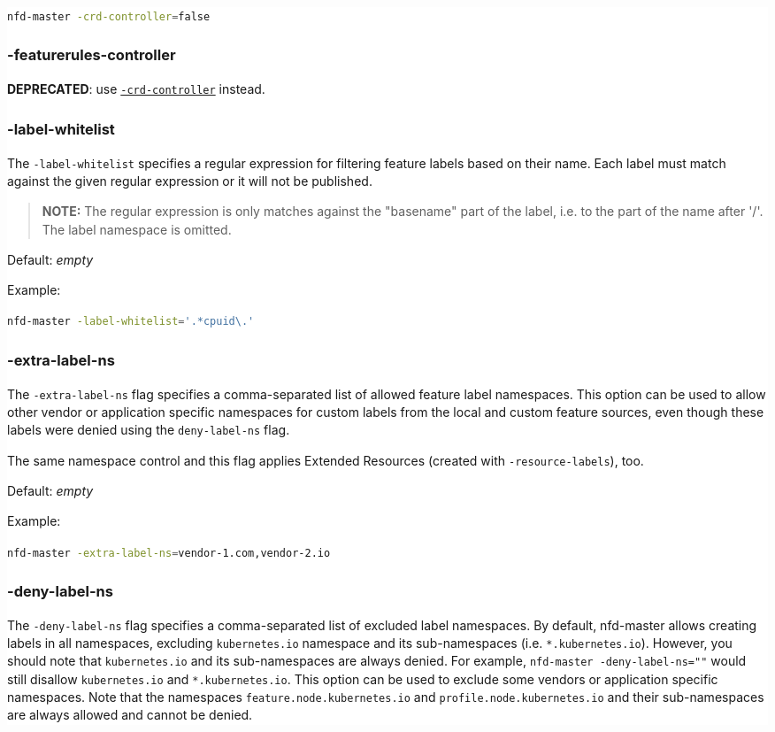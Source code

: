 ```bash
nfd-master -crd-controller=false
```

### -featurerules-controller

**DEPRECATED**: use [`-crd-controller`](#-crd-controller) instead.

### -label-whitelist

The `-label-whitelist` specifies a regular expression for filtering feature
labels based on their name. Each label must match against the given regular
expression or it will not be published.

> **NOTE:** The regular expression is only matches against the "basename" part
> of the label, i.e. to the part of the name after '/'. The label namespace is
> omitted.

Default: *empty*

Example:

```bash
nfd-master -label-whitelist='.*cpuid\.'
```

### -extra-label-ns

The `-extra-label-ns` flag specifies a comma-separated list of allowed feature
label namespaces. This option can be used to allow
other vendor or application specific namespaces for custom labels from the
local and custom feature sources, even though these labels were denied using
the `deny-label-ns` flag.

The same namespace control and this flag applies Extended Resources (created
with `-resource-labels`), too.

Default: *empty*

Example:

```bash
nfd-master -extra-label-ns=vendor-1.com,vendor-2.io
```

### -deny-label-ns

The `-deny-label-ns` flag specifies a comma-separated list of excluded
label namespaces. By default, nfd-master allows creating labels in all
namespaces, excluding `kubernetes.io` namespace and its sub-namespaces
(i.e. `*.kubernetes.io`). However, you should note that
`kubernetes.io` and its sub-namespaces are always denied.
For example, `nfd-master -deny-label-ns=""` would still disallow
`kubernetes.io` and `*.kubernetes.io`.
This option can be used to exclude some vendors or application specific
namespaces.
Note that the namespaces `feature.node.kubernetes.io` and `profile.node.kubernetes.io`
and their sub-namespaces are always allowed and cannot be denied.
